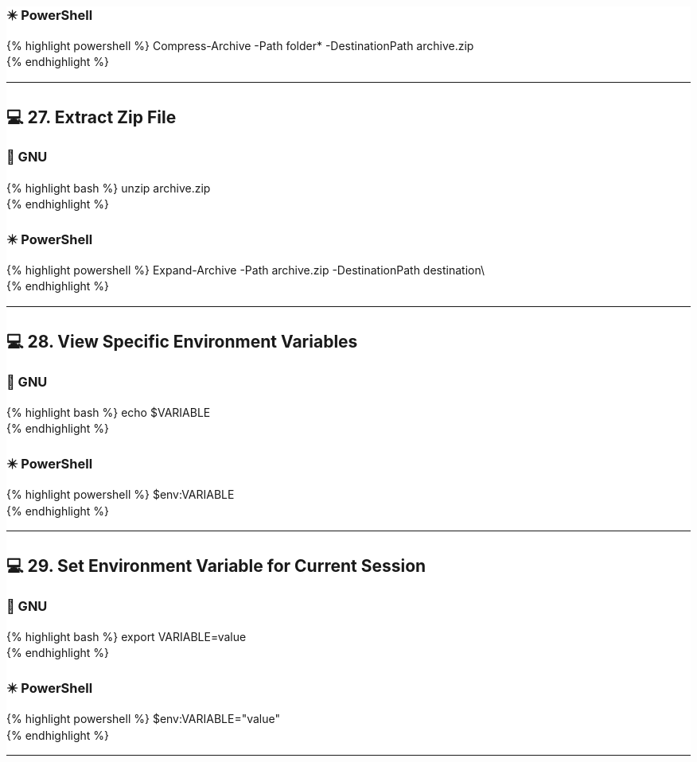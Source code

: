 ### ✴️ PowerShell  

{% highlight powershell %}
Compress-Archive -Path folder\* -DestinationPath archive.zip  
{% endhighlight %}

---  

## 💻 27. Extract Zip File  

### 🐂 GNU  

{% highlight bash %}
unzip archive.zip  
{% endhighlight %}

### ✴️ PowerShell  

{% highlight powershell %}
Expand-Archive -Path archive.zip -DestinationPath destination\  
{% endhighlight %}

---  

## 💻 28. View Specific Environment Variables  

### 🐂 GNU  

{% highlight bash %}
echo $VARIABLE  
{% endhighlight %}

### ✴️ PowerShell  

{% highlight powershell %}
$env:VARIABLE  
{% endhighlight %}

---  

## 💻 29. Set Environment Variable for Current Session  

### 🐂 GNU  

{% highlight bash %}
export VARIABLE=value  
{% endhighlight %}

### ✴️ PowerShell  

{% highlight powershell %}
$env:VARIABLE="value"  
{% endhighlight %}

---  